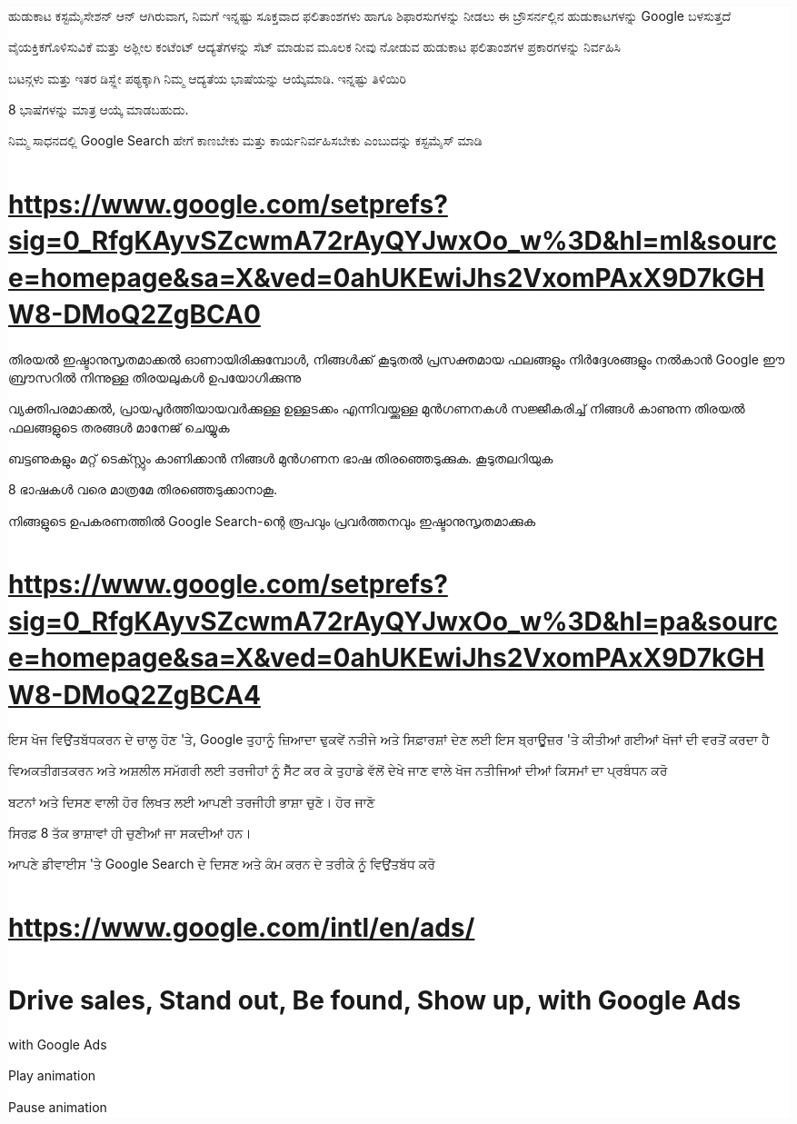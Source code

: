 ಹುಡುಕಾಟ ಕಸ್ಟಮೈಸೇಶನ್ ಆನ್ ಆಗಿರುವಾಗ, ನಿಮಗೆ ಇನ್ನಷ್ಟು ಸೂಕ್ತವಾದ ಫಲಿತಾಂಶಗಳು ಹಾಗೂ ಶಿಫಾರಸುಗಳನ್ನು ನೀಡಲು ಈ ಬ್ರೌಸರ್ನಲ್ಲಿನ ಹುಡುಕಾಟಗಳನ್ನು Google ಬಳಸುತ್ತದೆ

ವೈಯಕ್ತಿಕಗೊಳಿಸುವಿಕೆ ಮತ್ತು ಅಶ್ಲೀಲ ಕಂಟೆಂಟ್ ಆದ್ಯತೆಗಳನ್ನು ಸೆಟ್ ಮಾಡುವ ಮೂಲಕ ನೀವು ನೋಡುವ ಹುಡುಕಾಟ ಫಲಿತಾಂಶಗಳ ಪ್ರಕಾರಗಳನ್ನು ನಿರ್ವಹಿಸಿ

ಬಟನ್ಗಳು ಮತ್ತು ಇತರ ಡಿಸ್ಪ್ಲೇ ಪಠ್ಯಕ್ಕಾಗಿ ನಿಮ್ಮ ಆದ್ಯತೆಯ ಭಾಷೆಯನ್ನು ಆಯ್ಕೆಮಾಡಿ. ಇನ್ನಷ್ಟು ತಿಳಿಯಿರಿ

8 ಭಾಷೆಗಳನ್ನು ಮಾತ್ರ ಆಯ್ಕೆ ಮಾಡಬಹುದು.

ನಿಮ್ಮ ಸಾಧನದಲ್ಲಿ Google Search ಹೇಗೆ ಕಾಣಬೇಕು ಮತ್ತು ಕಾರ್ಯನಿರ್ವಹಿಸಬೇಕು ಎಂಬುದನ್ನು ಕಸ್ಟಮೈಸ್ ಮಾಡಿ

# https://www.google.com/setprefs?sig=0_RfgKAyvSZcwmA72rAyQYJwxOo_w%3D&hl=ml&source=homepage&sa=X&ved=0ahUKEwiJhs2VxomPAxX9D7kGHW8-DMoQ2ZgBCA0

തിരയൽ ഇഷ്ടാനുസൃതമാക്കൽ ഓണായിരിക്കുമ്പോൾ, നിങ്ങൾക്ക് കൂടുതൽ പ്രസക്തമായ ഫലങ്ങളും നിർദ്ദേശങ്ങളും നൽകാൻ Google ഈ ബ്രൗസറിൽ നിന്നുള്ള തിരയലുകൾ ഉപയോഗിക്കുന്നു

വ്യക്തിപരമാക്കൽ, പ്രായപൂർത്തിയായവർക്കുള്ള ഉള്ളടക്കം എന്നിവയ്ക്കുള്ള മുൻഗണനകൾ സജ്ജീകരിച്ച് നിങ്ങൾ കാണുന്ന തിരയൽ ഫലങ്ങളുടെ തരങ്ങൾ മാനേജ് ചെയ്യുക

ബട്ടണുകളും മറ്റ് ടെക്സ്റ്റും കാണിക്കാൻ നിങ്ങൾ മുൻഗണന ഭാഷ തിരഞ്ഞെടുക്കുക. കൂടുതലറിയുക

8 ഭാഷകൾ വരെ മാത്രമേ തിരഞ്ഞെടുക്കാനാകൂ.

നിങ്ങളുടെ ഉപകരണത്തിൽ Google Search-ന്റെ രൂപവും പ്രവർത്തനവും ഇഷ്ടാനുസൃതമാക്കുക

# https://www.google.com/setprefs?sig=0_RfgKAyvSZcwmA72rAyQYJwxOo_w%3D&hl=pa&source=homepage&sa=X&ved=0ahUKEwiJhs2VxomPAxX9D7kGHW8-DMoQ2ZgBCA4

ਇਸ ਖੋਜ ਵਿਉਂਤਬੱਧਕਰਨ ਦੇ ਚਾਲੂ ਹੋਣ 'ਤੇ, Google ਤੁਹਾਨੂੰ ਜ਼ਿਆਦਾ ਢੁਕਵੇਂ ਨਤੀਜੇ ਅਤੇ ਸਿਫ਼ਾਰਸ਼ਾਂ ਦੇਣ ਲਈ ਇਸ ਬ੍ਰਾਊਜ਼ਰ 'ਤੇ ਕੀਤੀਆਂ ਗਈਆਂ ਖੋਜਾਂ ਦੀ ਵਰਤੋਂ ਕਰਦਾ ਹੈ

ਵਿਅਕਤੀਗਤਕਰਨ ਅਤੇ ਅਸ਼ਲੀਲ ਸਮੱਗਰੀ ਲਈ ਤਰਜੀਹਾਂ ਨੂੰ ਸੈੱਟ ਕਰ ਕੇ ਤੁਹਾਡੇ ਵੱਲੋਂ ਦੇਖੇ ਜਾਣ ਵਾਲੇ ਖੋਜ ਨਤੀਜਿਆਂ ਦੀਆਂ ਕਿਸਮਾਂ ਦਾ ਪ੍ਰਬੰਧਨ ਕਰੋ

ਬਟਨਾਂ ਅਤੇ ਦਿਸਣ ਵਾਲੀ ਹੋਰ ਲਿਖਤ ਲਈ ਆਪਣੀ ਤਰਜੀਹੀ ਭਾਸ਼ਾ ਚੁਣੋ। ਹੋਰ ਜਾਣੋ

ਸਿਰਫ਼ 8 ਤੱਕ ਭਾਸ਼ਾਵਾਂ ਹੀ ਚੁਣੀਆਂ ਜਾ ਸਕਦੀਆਂ ਹਨ।

ਆਪਣੇ ਡੀਵਾਈਸ 'ਤੇ Google Search ਦੇ ਦਿਸਣ ਅਤੇ ਕੰਮ ਕਰਨ ਦੇ ਤਰੀਕੇ ਨੂੰ ਵਿਉਂਤਬੱਧ ਕਰੋ

# https://www.google.com/intl/en/ads/

# Drive sales, Stand out, Be found, Show up, with Google Ads

with Google Ads

Play animation

Pause animation
